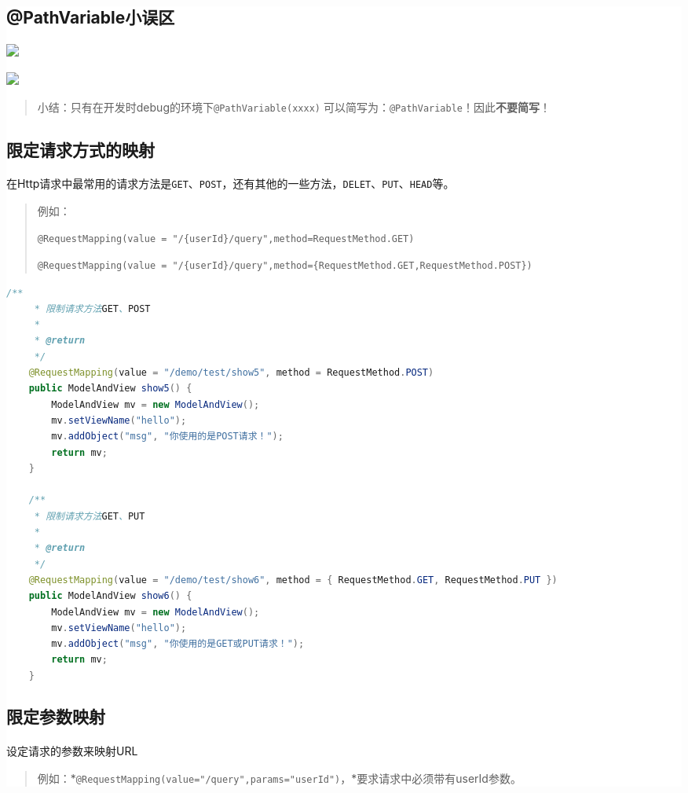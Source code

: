 ## @PathVariable小误区

![](https://ws2.sinaimg.cn/large/006tNc79ly1fyttv5yjxmj30gz0agmyx.jpg)

![](https://ws2.sinaimg.cn/large/006tNc79ly1fyttvc9vvfj30k60kigpi.jpg)

> 小结：只有在开发时debug的环境下`@PathVariable(xxxx)` 可以简写为：`@PathVariable`！因此**不要简写**！

## 限定请求方式的映射

在Http请求中最常用的请求方法是`GET`、`POST`，还有其他的一些方法，`DELET`、`PUT`、`HEAD`等。

> 例如：
>
> `@RequestMapping(value = "/{userId}/query",method=RequestMethod.GET)`
>
> `@RequestMapping(value = "/{userId}/query",method={RequestMethod.GET,RequestMethod.POST})`

```java
/**
     * 限制请求方法GET、POST
     * 
     * @return
     */
    @RequestMapping(value = "/demo/test/show5", method = RequestMethod.POST)
    public ModelAndView show5() {
        ModelAndView mv = new ModelAndView();
        mv.setViewName("hello");
        mv.addObject("msg", "你使用的是POST请求！");
        return mv;
    }

    /**
     * 限制请求方法GET、PUT
     * 
     * @return
     */
    @RequestMapping(value = "/demo/test/show6", method = { RequestMethod.GET, RequestMethod.PUT })
    public ModelAndView show6() {
        ModelAndView mv = new ModelAndView();
        mv.setViewName("hello");
        mv.addObject("msg", "你使用的是GET或PUT请求！");
        return mv;
    }
```

## 限定参数映射

设定请求的参数来映射URL

> 例如：*`@RequestMapping(value="/query",params="userId")`，*要求请求中必须带有userId参数。
